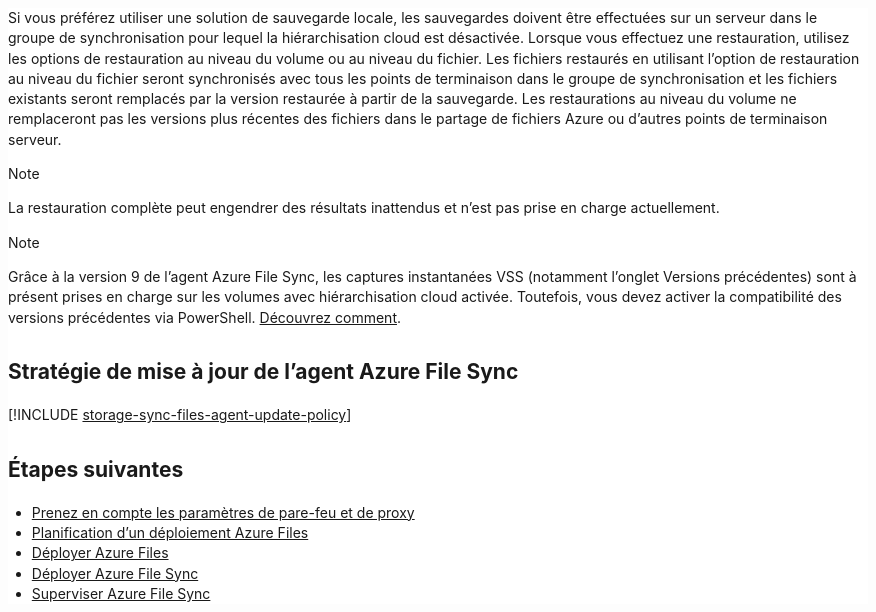 Si vous préférez utiliser une solution de sauvegarde locale, les sauvegardes doivent être effectuées sur un serveur dans le groupe de synchronisation pour lequel la hiérarchisation cloud est désactivée. Lorsque vous effectuez une restauration, utilisez les options de restauration au niveau du volume ou au niveau du fichier. Les fichiers restaurés en utilisant l’option de restauration au niveau du fichier seront synchronisés avec tous les points de terminaison dans le groupe de synchronisation et les fichiers existants seront remplacés par la version restaurée à partir de la sauvegarde.  Les restaurations au niveau du volume ne remplaceront pas les versions plus récentes des fichiers dans le partage de fichiers Azure ou d’autres points de terminaison serveur.

> [!Note]  
> La restauration complète peut engendrer des résultats inattendus et n’est pas prise en charge actuellement.

> [!Note]  
> Grâce à la version 9 de l’agent Azure File Sync, les captures instantanées VSS (notamment l’onglet Versions précédentes) sont à présent prises en charge sur les volumes avec hiérarchisation cloud activée. Toutefois, vous devez activer la compatibilité des versions précédentes via PowerShell. [Découvrez comment](storage-sync-files-deployment-guide.md#self-service-restore-through-previous-versions-and-vss-volume-shadow-copy-service).

## <a name="azure-file-sync-agent-update-policy"></a>Stratégie de mise à jour de l’agent Azure File Sync
[!INCLUDE [storage-sync-files-agent-update-policy](../../../includes/storage-sync-files-agent-update-policy.md)]

## <a name="next-steps"></a>Étapes suivantes
* [Prenez en compte les paramètres de pare-feu et de proxy](storage-sync-files-firewall-and-proxy.md)
* [Planification d’un déploiement Azure Files](storage-files-planning.md)
* [Déployer Azure Files](storage-files-deployment-guide.md)
* [Déployer Azure File Sync](storage-sync-files-deployment-guide.md)
* [Superviser Azure File Sync](storage-sync-files-monitoring.md)
